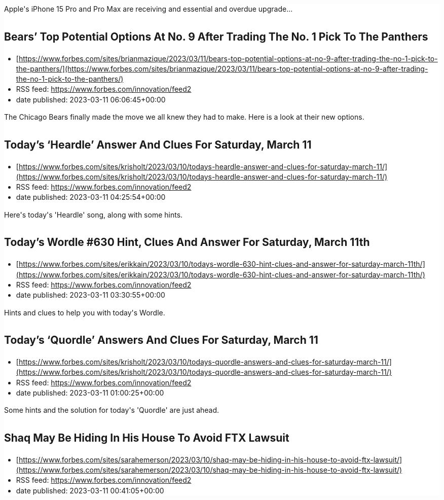 Apple's iPhone 15 Pro and Pro Max are receiving and essential and overdue upgrade...

## Bears’ Top Potential Options At No. 9 After Trading The No. 1 Pick To The Panthers
 - [https://www.forbes.com/sites/brianmazique/2023/03/11/bears-top-potential-options-at-no-9-after-trading-the-no-1-pick-to-the-panthers/](https://www.forbes.com/sites/brianmazique/2023/03/11/bears-top-potential-options-at-no-9-after-trading-the-no-1-pick-to-the-panthers/)
 - RSS feed: https://www.forbes.com/innovation/feed2
 - date published: 2023-03-11 06:06:45+00:00

The Chicago Bears finally made the move we all knew they had to make. Here is a look at their new options.

## Today’s ‘Heardle’ Answer And Clues For Saturday, March 11
 - [https://www.forbes.com/sites/krisholt/2023/03/10/todays-heardle-answer-and-clues-for-saturday-march-11/](https://www.forbes.com/sites/krisholt/2023/03/10/todays-heardle-answer-and-clues-for-saturday-march-11/)
 - RSS feed: https://www.forbes.com/innovation/feed2
 - date published: 2023-03-11 04:25:54+00:00

Here's today's 'Heardle' song, along with some hints.

## Today’s Wordle #630 Hint, Clues And Answer For Saturday, March 11th
 - [https://www.forbes.com/sites/erikkain/2023/03/10/todays-wordle-630-hint-clues-and-answer-for-saturday-march-11th/](https://www.forbes.com/sites/erikkain/2023/03/10/todays-wordle-630-hint-clues-and-answer-for-saturday-march-11th/)
 - RSS feed: https://www.forbes.com/innovation/feed2
 - date published: 2023-03-11 03:30:55+00:00

Hints and clues to help you with today's Wordle.

## Today’s ‘Quordle’ Answers And Clues For Saturday, March 11
 - [https://www.forbes.com/sites/krisholt/2023/03/10/todays-quordle-answers-and-clues-for-saturday-march-11/](https://www.forbes.com/sites/krisholt/2023/03/10/todays-quordle-answers-and-clues-for-saturday-march-11/)
 - RSS feed: https://www.forbes.com/innovation/feed2
 - date published: 2023-03-11 01:00:25+00:00

Some hints and the solution for today's 'Quordle' are just ahead.

## Shaq May Be Hiding In His House To Avoid FTX Lawsuit
 - [https://www.forbes.com/sites/sarahemerson/2023/03/10/shaq-may-be-hiding-in-his-house-to-avoid-ftx-lawsuit/](https://www.forbes.com/sites/sarahemerson/2023/03/10/shaq-may-be-hiding-in-his-house-to-avoid-ftx-lawsuit/)
 - RSS feed: https://www.forbes.com/innovation/feed2
 - date published: 2023-03-11 00:41:05+00:00
